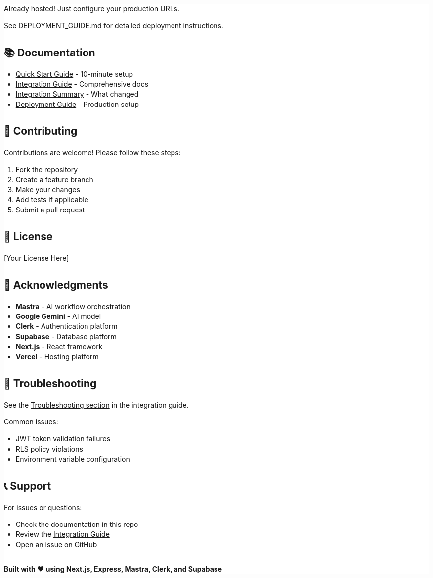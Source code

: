 Already hosted! Just configure your production URLs.

See [DEPLOYMENT_GUIDE.md](./DEPLOYMENT_GUIDE.md) for detailed deployment instructions.

## 📚 Documentation

- [Quick Start Guide](./QUICK_START.md) - 10-minute setup
- [Integration Guide](./SUPABASE_CLERK_INTEGRATION.md) - Comprehensive docs
- [Integration Summary](./INTEGRATION_SUMMARY.md) - What changed
- [Deployment Guide](./DEPLOYMENT_GUIDE.md) - Production setup

## 🤝 Contributing

Contributions are welcome! Please follow these steps:

1. Fork the repository
2. Create a feature branch
3. Make your changes
4. Add tests if applicable
5. Submit a pull request

## 📝 License

[Your License Here]

## 🙏 Acknowledgments

- **Mastra** - AI workflow orchestration
- **Google Gemini** - AI model
- **Clerk** - Authentication platform
- **Supabase** - Database platform
- **Next.js** - React framework
- **Vercel** - Hosting platform

## 🐛 Troubleshooting

See the [Troubleshooting section](./SUPABASE_CLERK_INTEGRATION.md#troubleshooting) in the integration guide.

Common issues:
- JWT token validation failures
- RLS policy violations
- Environment variable configuration

## 📞 Support

For issues or questions:
- Check the documentation in this repo
- Review the [Integration Guide](./SUPABASE_CLERK_INTEGRATION.md)
- Open an issue on GitHub

---

**Built with ❤️ using Next.js, Express, Mastra, Clerk, and Supabase**
